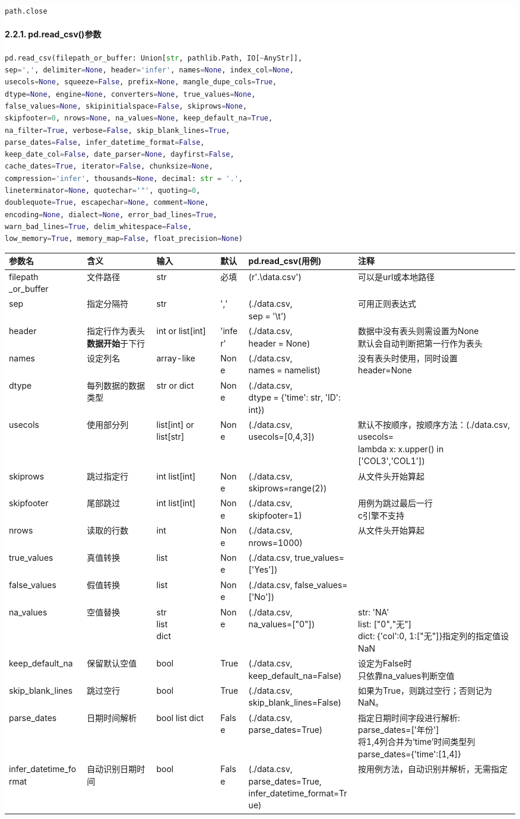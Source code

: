 ```python
path.close
```
#### 2.2.1. pd.read_csv()参数


```python
pd.read_csv(filepath_or_buffer: Union[str, pathlib.Path, IO[~AnyStr]],
sep=',', delimiter=None, header='infer', names=None, index_col=None,
usecols=None, squeeze=False, prefix=None, mangle_dupe_cols=True,
dtype=None, engine=None, converters=None, true_values=None,
false_values=None, skipinitialspace=False, skiprows=None,
skipfooter=0, nrows=None, na_values=None, keep_default_na=True,
na_filter=True, verbose=False, skip_blank_lines=True,
parse_dates=False, infer_datetime_format=False,
keep_date_col=False, date_parser=None, dayfirst=False,
cache_dates=True, iterator=False, chunksize=None,
compression='infer', thousands=None, decimal: str = '.',
lineterminator=None, quotechar='"', quoting=0,
doublequote=True, escapechar=None, comment=None,
encoding=None, dialect=None, error_bad_lines=True,
warn_bad_lines=True, delim_whitespace=False,
low_memory=True, memory_map=False, float_precision=None)
```

|参数名|含义|输入|默认|pd.read_csv(用例)|注释|
|:-|:-|:-|:-|:-|:-|
|filepath<br>_or_buffer|文件路径|str|必填|(r'.\data.csv')|可以是url或本地路径|
|sep|指定分隔符|str|','|(./data.csv,<br> sep = '\t')|可用正则表达式|
|header|指定行作为表头<br>**数据开始**于下行|int or list[int]|'infer'|(./data.csv,<br>header = None)|数据中没有表头则需设置为None<br>默认会自动判断把第一行作为表头|
|names|设定列名|array-like|None|(./data.csv,<br>names = namelist)|没有表头时使用，同时设置header=None|
|dtype|每列数据的数据类型|str or dict|None|(./data.csv,<br>dtype = {'time': str, 'ID': int})||
|usecols|使用部分列|list[int] or list[str]|None|(./data.csv,<br>usecols=[0,4,3])|默认不按顺序，按顺序方法：(./data.csv, usecols=<br>lambda x: x.upper() in ['COL3','COL1'])|
|skiprows|跳过指定行|int list[int]|None|(./data.csv,<br>skiprows=range(2))|从文件头开始算起|
|skipfooter|尾部跳过|int list[int]|None|(./data.csv,<br>skipfooter=1)|用例为跳过最后一行<br>c引擎不支持|
|nrows|读取的行数|int|None|(./data.csv,<br>nrows=1000)|从文件头开始算起|
|true_values|真值转换|list|None|(./data.csv, true_values=['Yes'])||
|false_values|假值转换|list|None|(./data.csv, false_values=['No'])||
|na_values|空值替换|str<br>list<br>dict|None|(./data.csv,<br>na_values=["0"])|str: 'NA'<br>list: ["0","无"]<br>dict: {'col':0, 1:["无"]}指定列的指定值设NaN|
|keep_default_na|保留默认空值|bool|True|(./data.csv,<br>keep_default_na=False)|设定为False时<br>只依靠na_values判断空值|
|skip_blank_lines|跳过空行|bool|True|(./data.csv,<br>skip_blank_lines=False)|如果为True，则跳过空行；否则记为NaN。|
|parse_dates|日期时间解析|bool list dict|False|(./data.csv,<br>parse_dates=True)|指定日期时间字段进行解析:<br>parse_dates=['年份']<br>将1,4列合并为‘time’时间类型列<br>parse_dates={'time':[1,4]}|
|infer_datetime_format|自动识别日期时间|bool|False|(./data.csv,<br>parse_dates=True,<br>infer_datetime_format=True)|按用例方法，自动识别并解析，无需指定|
